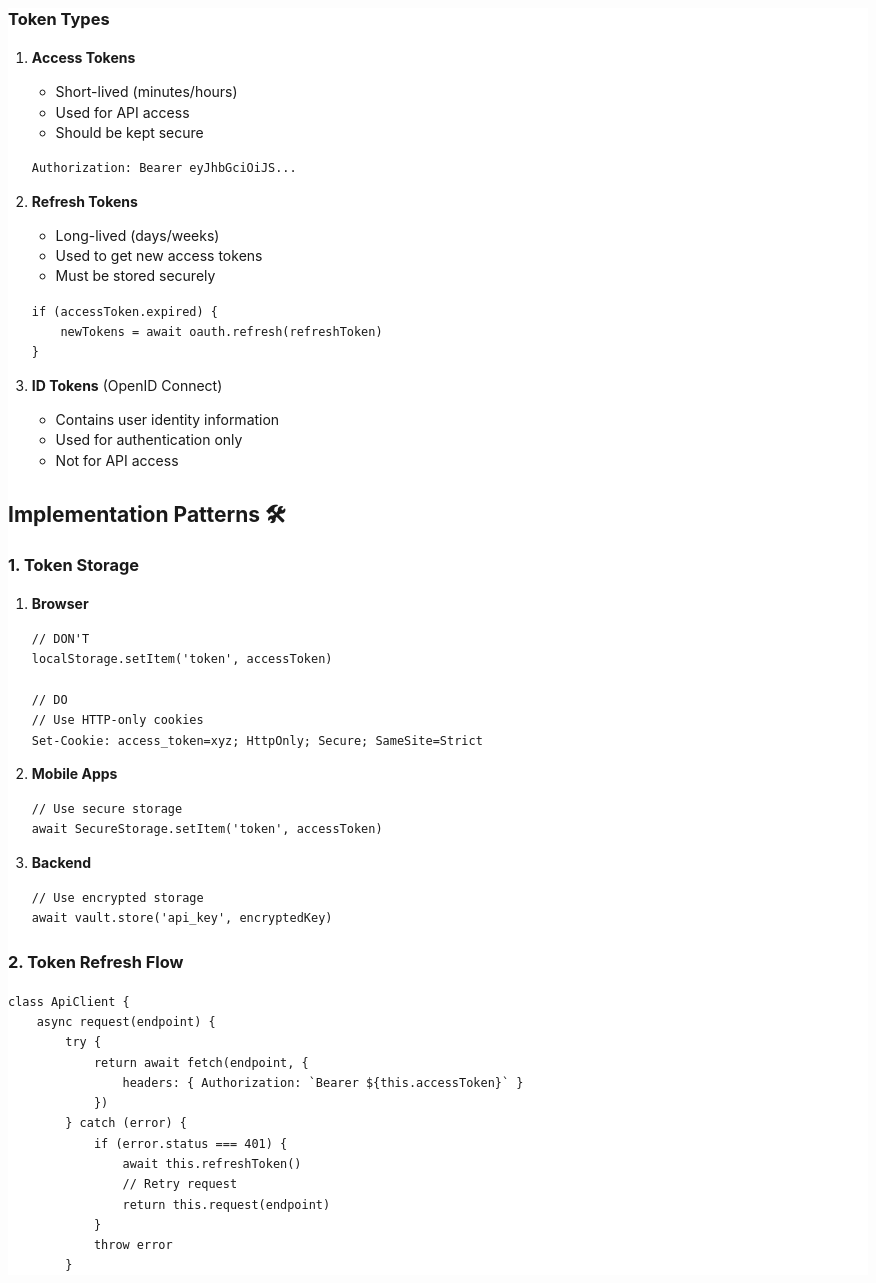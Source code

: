 ### Token Types

1. **Access Tokens**
   - Short-lived (minutes/hours)
   - Used for API access
   - Should be kept secure
   ```http
   Authorization: Bearer eyJhbGciOiJS...
   ```

2. **Refresh Tokens**
   - Long-lived (days/weeks)
   - Used to get new access tokens
   - Must be stored securely
   ```pseudo
   if (accessToken.expired) {
       newTokens = await oauth.refresh(refreshToken)
   }
   ```

3. **ID Tokens** (OpenID Connect)
   - Contains user identity information
   - Used for authentication only
   - Not for API access

## Implementation Patterns 🛠️

### 1. Token Storage

1. **Browser**
   ```pseudo
   // DON'T
   localStorage.setItem('token', accessToken)
   
   // DO
   // Use HTTP-only cookies
   Set-Cookie: access_token=xyz; HttpOnly; Secure; SameSite=Strict
   ```

2. **Mobile Apps**
   ```pseudo
   // Use secure storage
   await SecureStorage.setItem('token', accessToken)
   ```

3. **Backend**
   ```pseudo
   // Use encrypted storage
   await vault.store('api_key', encryptedKey)
   ```

### 2. Token Refresh Flow
```pseudo
class ApiClient {
    async request(endpoint) {
        try {
            return await fetch(endpoint, {
                headers: { Authorization: `Bearer ${this.accessToken}` }
            })
        } catch (error) {
            if (error.status === 401) {
                await this.refreshToken()
                // Retry request
                return this.request(endpoint)
            }
            throw error
        }
```
